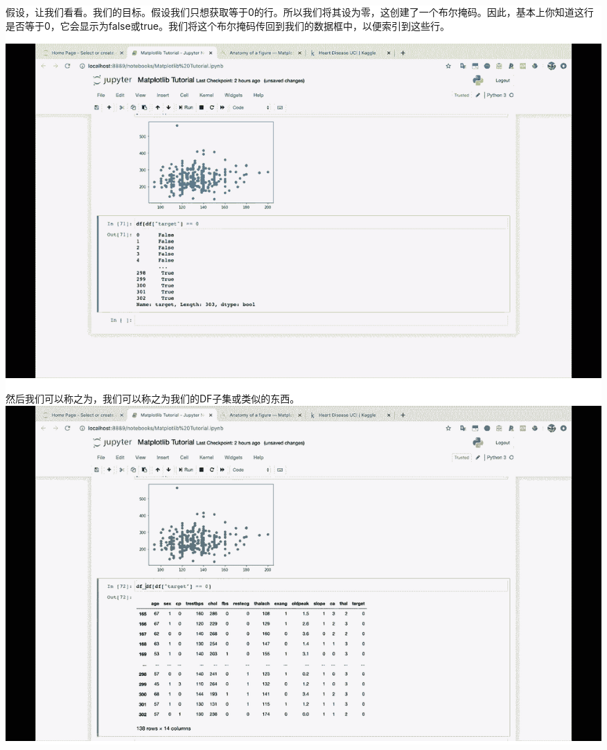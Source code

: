 假设，让我们看看。我们的目标。假设我们只想获取等于0的行。所以我们将其设为零，这创建了一个布尔掩码。因此，基本上你知道这行是否等于0，它会显示为false或true。我们将这个布尔掩码传回到我们的数据框中，以便索引到这些行。

![](img/ba4f2bfdbb4eb6c9346c88ace128100c_35.png)

然后我们可以称之为，我们可以称之为我们的DF子集或类似的东西。![](img/ba4f2bfdbb4eb6c9346c88ace128100c_37.png)
